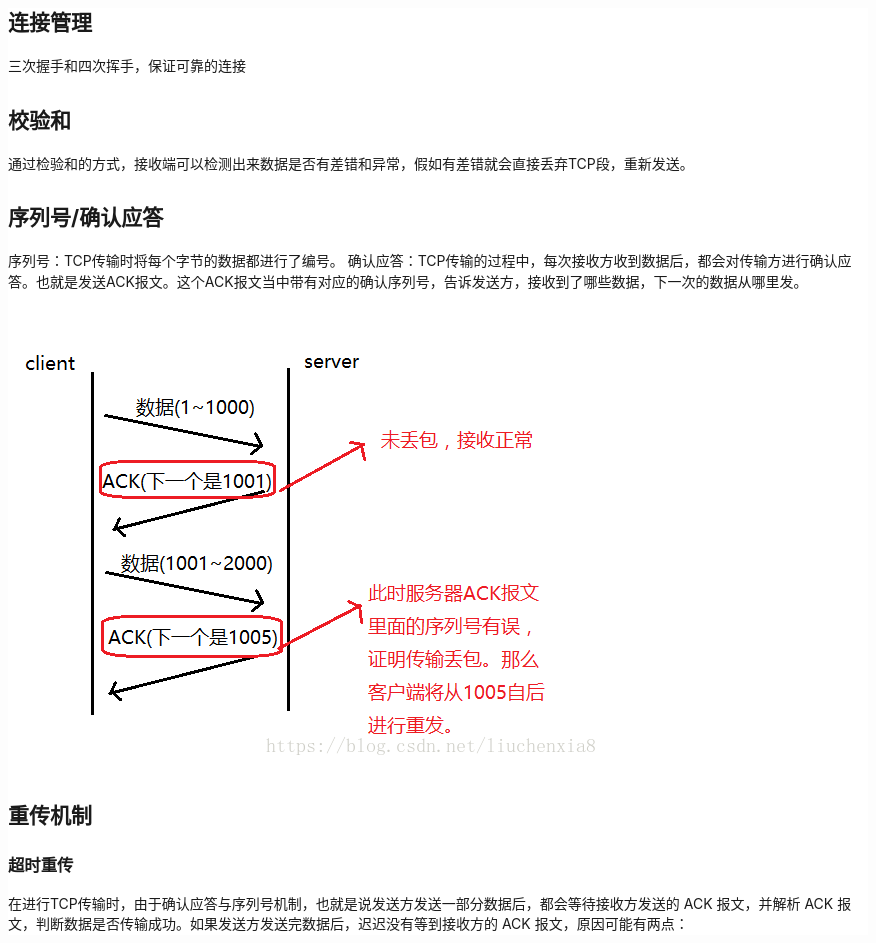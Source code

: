 

## 连接管理

三次握手和四次挥手，保证可靠的连接



## 校验和

通过检验和的方式，接收端可以检测出来数据是否有差错和异常，假如有差错就会直接丢弃TCP段，重新发送。



## 序列号/确认应答

序列号：TCP传输时将每个字节的数据都进行了编号。
确认应答：TCP传输的过程中，每次接收方收到数据后，都会对传输方进行确认应答。也就是发送ACK报文。这个ACK报文当中带有对应的确认序列号，告诉发送方，接收到了哪些数据，下一次的数据从哪里发。



![这里写图片描述](readme.assets/70.png)



## 重传机制

### 超时重传

在进行TCP传输时，由于确认应答与序列号机制，也就是说发送方发送一部分数据后，都会等待接收方发送的 ACK 报文，并解析 ACK 报文，判断数据是否传输成功。如果发送方发送完数据后，迟迟没有等到接收方的 ACK 报文，原因可能有两点：
